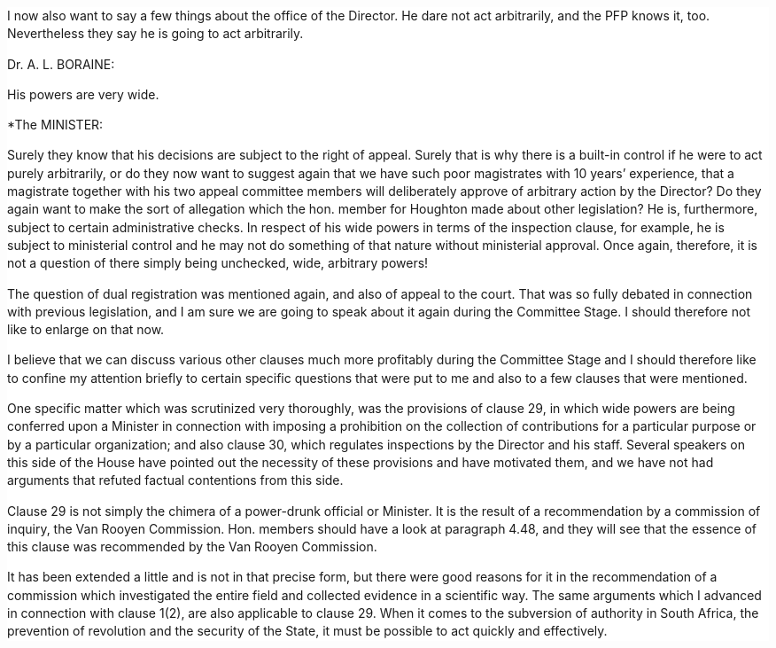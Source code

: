 <p>I now also want to say a few things about the office of the Director. He dare not act <span class="col_9073-9074" refersTo="page_1406"/>arbitrarily, and the PFP knows it, too. Nevertheless they say he is going to act arbitrarily.</p>

</speech>

<speech by="#boraine">

<from>Dr. <person refersTo="hansard_za">A. L. BORAINE</person>:</from>

<p>His powers are very wide.</p>

</speech>

<speech by="#minister">

<from>*The <person refersTo="hansard_za">MINISTER</person>:</from>

<p>Surely they know that his decisions are subject to the right of appeal. Surely that is why there is a built-in control if he were to act purely arbitrarily, or do they now want to suggest again that we have such poor magistrates with 10 years&#x2019; experience, that a magistrate together with his two appeal committee members will deliberately approve of arbitrary action by the Director&#x003F; Do they again want to make the sort of allegation which the hon. member for Houghton made about other legislation&#x003F; He is, furthermore, subject to certain administrative checks. In respect of his wide powers in terms of the inspection clause, for example, he is subject to ministerial control and he may not do something of that nature without ministerial approval. Once again, therefore, it is not a question of there simply being unchecked, wide, arbitrary powers!</p>

<p>The question of dual registration was mentioned again, and also of appeal to the court. That was so fully debated in connection with previous legislation, and I am sure we are going to speak about it again during the Committee Stage. I should therefore not like to enlarge on that now.</p>

<p>I believe that we can discuss various other clauses much more profitably during the Committee Stage and I should therefore like to confine my attention briefly to certain specific questions that were put to me and also to a few clauses that were mentioned.</p>

<p>One specific matter which was scrutinized very thoroughly, was the provisions of clause 29, in which wide powers are being conferred upon a Minister in connection with imposing a prohibition on the collection of contributions for a particular purpose or by a particular organization; and also clause 30, which regulates inspections by the Director and his staff. Several speakers on this side of the House have pointed out the necessity of these provisions and have motivated them, and we have not had arguments that refuted factual contentions from this side.</p>

<p>Clause 29 is not simply the chimera of a power-drunk official or Minister. It is the result of a recommendation by a commission of inquiry, the Van Rooyen Commission. Hon. members should have a look at paragraph 4.48, and they will see that the essence of this clause was recommended by the Van Rooyen Commission.</p>

<p>It has been extended a little and is not in that precise form, but there were good reasons for it in the recommendation of a commission which investigated the entire field and collected evidence in a scientific way. The same arguments which I advanced in connection with clause 1(2), are also applicable to clause 29. When it comes to the subversion of authority in South Africa, the prevention of revolution and the security of the State, it must be possible to act quickly and effectively.</p>

</speech>

<speech by="#boraine">
